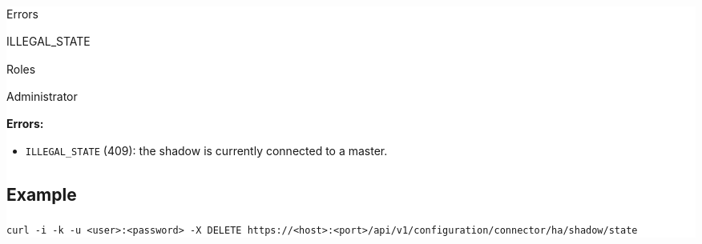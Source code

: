 

</td>
</tr>
<tr>
<td valign="top">

Errors

</td>
<td valign="top">

ILLEGAL\_STATE

</td>
</tr>
<tr>
<td valign="top">

Roles

</td>
<td valign="top">

Administrator

</td>
</tr>
</table>

**Errors:**

-   `ILLEGAL_STATE` \(409\): the shadow is currently connected to a master.



## Example

```
curl -i -k -u <user>:<password> -X DELETE https://<host>:<port>/api/v1/configuration/connector/ha/shadow/state

```

